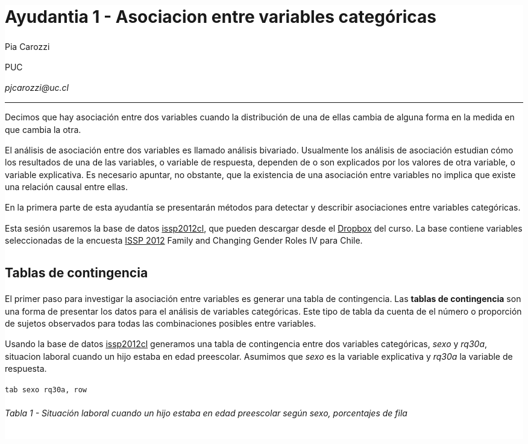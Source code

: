 Ayudantia 1 - Asociacion entre variables categóricas
====================================================

Pia Carozzi

PUC

*pjcarozzi\@uc.cl*

------

Decimos que hay asociación entre dos variables cuando la distribución de una de ellas cambia de alguna forma en la medida en que cambia la otra.

El análisis de asociación entre dos variables es llamado análisis bivariado. Usualmente los análisis de asociación estudian cómo los resultados de una de las variables, o variable de respuesta, dependen de o son explicados por los valores de otra variable, o variable explicativa. Es necesario apuntar, no obstante, que la existencia de una asociación entre variables no implica que existe una relación causal entre ellas.

En la primera parte de esta ayudantía se presentarán métodos para detectar y describir asociaciones entre variables categóricas.

Esta sesión usaremos la base de datos [issp2012cl][datos1], que pueden descargar desde el [Dropbox][dropbox] del curso. La base contiene variables seleccionadas de la encuesta [ISSP 2012][source1] Family and Changing Gender Roles IV para Chile.



## Tablas de contingencia

El primer paso para investigar la asociación entre variables es generar una tabla de contingencia. Las **tablas de contingencia** son una forma de presentar los datos para el análisis de variables categóricas. Este tipo de tabla da cuenta de el número o proporción de sujetos observados para todas las combinaciones posibles entre variables.

Usando la base de datos [issp2012cl][datos1] generamos una tabla de contingencia entre dos variables categóricas, _sexo_ y _rq30a_, situacion laboral cuando un hijo estaba en edad preescolar. Asumimos que _sexo_ es la variable explicativa y _rq30a_ la variable de respuesta.

```
tab sexo rq30a, row
```
###### Tabla 1 - Situación laboral cuando un hijo estaba en edad preescolar según sexo, porcentajes de fila

<style type="text/css">
.tg  {border-collapse:collapse;border-spacing:0;border-color:#ccc;margin:0px auto;}
.tg td{font-family:Arial, sans-serif;font-size:14px;padding:10px 5px;border-style:solid;border-width:1px;overflow:hidden;word-break:normal;border-color:#ccc;color:#333;background-color:#fff;}
.tg th{font-family:Arial, sans-serif;font-size:14px;font-weight:normal;padding:10px 5px;border-style:solid;border-width:1px;overflow:hidden;word-break:normal;border-color:#ccc;color:#333;background-color:#f0f0f0;}
.tg .tg-fckz{color:#333333;border-color:#f9f9f9;text-align:center;vertical-align:top}
.tg .tg-h0yh{background-color:#f9f9f9;color:#333333;border-color:#ffffff;text-align:left;vertical-align:top}
.tg .tg-cypf{background-color:#f0f0f0;color:#333333;border-color:#f0f0f0;text-align:left;vertical-align:top}
.tg .tg-igxt{background-color:#f0f0f0;color:#333333;border-color:#f0f0f0;text-align:center;vertical-align:top}
.tg .tg-idf9{background-color:#f9f9f9;color:#333333;border-color:#ffffff;text-align:center;vertical-align:top}
.tg .tg-cmbj{color:#333333;border-color:#f9f9f9;text-align:left;vertical-align:top}
.tg .tg-hobq{color:#333333;border-color:#ffffff;text-align:left;vertical-align:top}
.tg .tg-juwk{color:#333333;border-color:#ffffff;text-align:center;vertical-align:top}
@media screen and (max-width: 767px) {.tg {width: auto !important;}.tg col {width: auto !important;}.tg-wrap {overflow-x: auto;-webkit-overflow-scrolling: touch;margin: auto 0px;}}</style>
<div class="tg-wrap"><table class="tg">
  <tr>

[dropbox]: http://example.com/  "Dropbox SOL3000"
[datos1]: http://example.com/  "Datos 1"
[source1]: http://observatorio.ministeriodesarrollosocial.gob.cl/casen-multidimensional/casen/casen_2017.php  "Fuente"